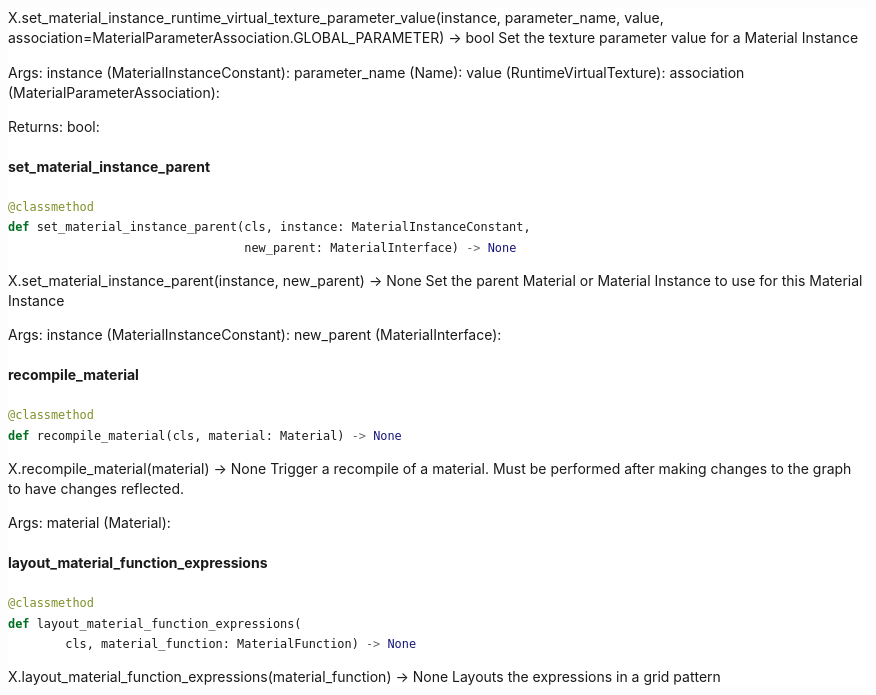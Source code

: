 X.set_material_instance_runtime_virtual_texture_parameter_value(instance, parameter_name, value, association=MaterialParameterAssociation.GLOBAL_PARAMETER) -> bool
Set the texture parameter value for a Material Instance

Args:
    instance (MaterialInstanceConstant): 
    parameter_name (Name): 
    value (RuntimeVirtualTexture): 
    association (MaterialParameterAssociation): 

Returns:
    bool:

<a id="unreal.MaterialEditingLibrary.set_material_instance_parent"></a>

#### set_material_instance_parent

```python
@classmethod
def set_material_instance_parent(cls, instance: MaterialInstanceConstant,
                                 new_parent: MaterialInterface) -> None
```

X.set_material_instance_parent(instance, new_parent) -> None
Set the parent Material or Material Instance to use for this Material Instance

Args:
    instance (MaterialInstanceConstant): 
    new_parent (MaterialInterface):

<a id="unreal.MaterialEditingLibrary.recompile_material"></a>

#### recompile_material

```python
@classmethod
def recompile_material(cls, material: Material) -> None
```

X.recompile_material(material) -> None
Trigger a recompile of a material. Must be performed after making changes to the graph to have changes reflected.

Args:
    material (Material):

<a id="unreal.MaterialEditingLibrary.layout_material_function_expressions"></a>

#### layout_material_function_expressions

```python
@classmethod
def layout_material_function_expressions(
        cls, material_function: MaterialFunction) -> None
```

X.layout_material_function_expressions(material_function) -> None
Layouts the expressions in a grid pattern
